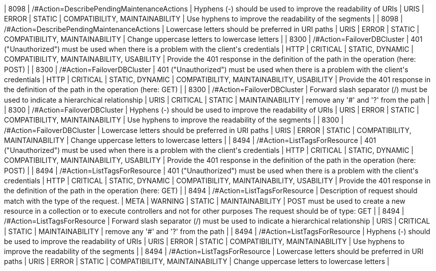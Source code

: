| 8098     | /#Action=DescribePendingMaintenanceActions      | Hyphens (-) should be used to improve the readability of URIs                           | URIS     | ERROR    | STATIC          | COMPATIBILITY, MAINTAINABILITY                                    | Use hyphens to improve the readability of the segments                                                                                                                                 |
| 8098     | /#Action=DescribePendingMaintenanceActions      | Lowercase letters should be preferred in URI paths                                      | URIS     | ERROR    | STATIC          | COMPATIBILITY, MAINTAINABILITY                                    | Change uppercase letters to lowercase letters                                                                                                                                          |
| 8300     | /#Action=FailoverDBCluster                      | 401 ("Unauthorized") must be used when there is a problem with the client's credentials | HTTP     | CRITICAL | STATIC, DYNAMIC | COMPATIBILITY, MAINTAINABILITY, USABILITY                         | Provide the 401 response in the definition of the path in the operation (here: POST)                                                                                                   |
| 8300     | /#Action=FailoverDBCluster                      | 401 ("Unauthorized") must be used when there is a problem with the client's credentials | HTTP     | CRITICAL | STATIC, DYNAMIC | COMPATIBILITY, MAINTAINABILITY, USABILITY                         | Provide the 401 response in the definition of the path in the operation (here: GET)                                                                                                    |
| 8300     | /#Action=FailoverDBCluster                      | Forward slash separator (/) must be used to indicate a hierarchical relationship        | URIS     | CRITICAL | STATIC          | MAINTAINABILITY                                                   | remove any '#' and '?' from the path                                                                                                                                                   |
| 8300     | /#Action=FailoverDBCluster                      | Hyphens (-) should be used to improve the readability of URIs                           | URIS     | ERROR    | STATIC          | COMPATIBILITY, MAINTAINABILITY                                    | Use hyphens to improve the readability of the segments                                                                                                                                 |
| 8300     | /#Action=FailoverDBCluster                      | Lowercase letters should be preferred in URI paths                                      | URIS     | ERROR    | STATIC          | COMPATIBILITY, MAINTAINABILITY                                    | Change uppercase letters to lowercase letters                                                                                                                                          |
| 8494     | /#Action=ListTagsForResource                    | 401 ("Unauthorized") must be used when there is a problem with the client's credentials | HTTP     | CRITICAL | STATIC, DYNAMIC | COMPATIBILITY, MAINTAINABILITY, USABILITY                         | Provide the 401 response in the definition of the path in the operation (here: POST)                                                                                                   |
| 8494     | /#Action=ListTagsForResource                    | 401 ("Unauthorized") must be used when there is a problem with the client's credentials | HTTP     | CRITICAL | STATIC, DYNAMIC | COMPATIBILITY, MAINTAINABILITY, USABILITY                         | Provide the 401 response in the definition of the path in the operation (here: GET)                                                                                                    |
| 8494     | /#Action=ListTagsForResource                    | Description of request should match with the type of the request.                       | META     | WARNING  | STATIC          | MAINTAINABILITY                                                   | POST must be used to create a new resource in a collection or to execute controllers and not for other purposes The request should be of type: GET                                     |
| 8494     | /#Action=ListTagsForResource                    | Forward slash separator (/) must be used to indicate a hierarchical relationship        | URIS     | CRITICAL | STATIC          | MAINTAINABILITY                                                   | remove any '#' and '?' from the path                                                                                                                                                   |
| 8494     | /#Action=ListTagsForResource                    | Hyphens (-) should be used to improve the readability of URIs                           | URIS     | ERROR    | STATIC          | COMPATIBILITY, MAINTAINABILITY                                    | Use hyphens to improve the readability of the segments                                                                                                                                 |
| 8494     | /#Action=ListTagsForResource                    | Lowercase letters should be preferred in URI paths                                      | URIS     | ERROR    | STATIC          | COMPATIBILITY, MAINTAINABILITY                                    | Change uppercase letters to lowercase letters                                                                                                                                          |